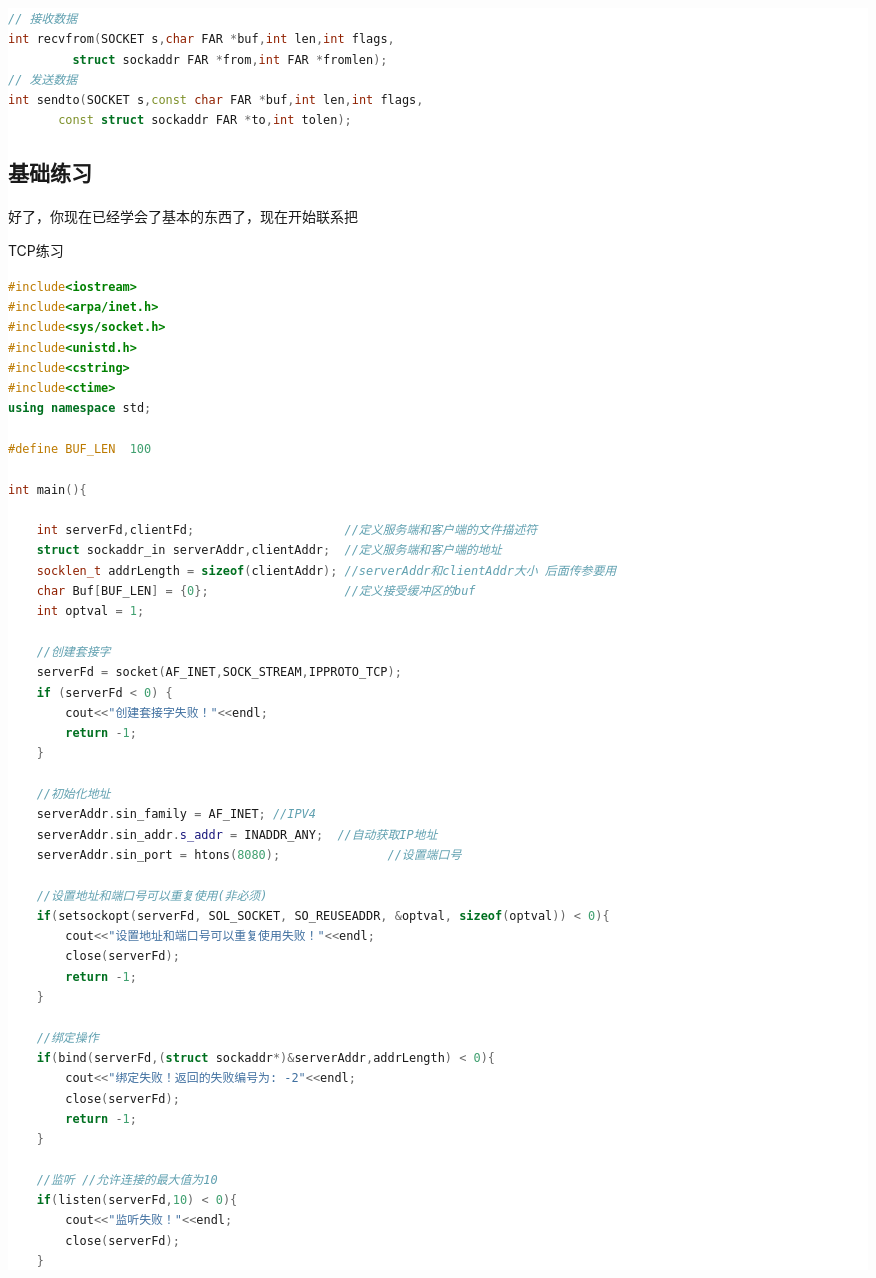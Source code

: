 ```cpp
// 接收数据
int recvfrom(SOCKET s,char FAR *buf,int len,int flags,
         struct sockaddr FAR *from,int FAR *fromlen);
// 发送数据
int sendto(SOCKET s,const char FAR *buf,int len,int flags,
       const struct sockaddr FAR *to,int tolen);
```

## 基础练习

好了，你现在已经学会了基本的东西了，现在开始联系把

TCP练习

```cpp
#include<iostream>
#include<arpa/inet.h>
#include<sys/socket.h>
#include<unistd.h>
#include<cstring>
#include<ctime>
using namespace std;

#define BUF_LEN  100

int main(){

    int serverFd,clientFd;                     //定义服务端和客户端的文件描述符
    struct sockaddr_in serverAddr,clientAddr;  //定义服务端和客户端的地址
    socklen_t addrLength = sizeof(clientAddr); //serverAddr和clientAddr大小 后面传参要用
    char Buf[BUF_LEN] = {0};                   //定义接受缓冲区的buf	
    int optval = 1;

    //创建套接字
    serverFd = socket(AF_INET,SOCK_STREAM,IPPROTO_TCP);
    if (serverFd < 0) {
        cout<<"创建套接字失败！"<<endl;
        return -1;
    }

    //初始化地址
    serverAddr.sin_family = AF_INET; //IPV4
    serverAddr.sin_addr.s_addr = INADDR_ANY;  //自动获取IP地址
    serverAddr.sin_port = htons(8080);               //设置端口号

    //设置地址和端口号可以重复使用(非必须)
    if(setsockopt(serverFd, SOL_SOCKET, SO_REUSEADDR, &optval, sizeof(optval)) < 0){
        cout<<"设置地址和端口号可以重复使用失败！"<<endl;
        close(serverFd);
        return -1;
    }

    //绑定操作
    if(bind(serverFd,(struct sockaddr*)&serverAddr,addrLength) < 0){
        cout<<"绑定失败！返回的失败编号为: -2"<<endl;
        close(serverFd);
        return -1;
    }

    //监听 //允许连接的最大值为10
    if(listen(serverFd,10) < 0){
        cout<<"监听失败！"<<endl;
        close(serverFd);
    }
```